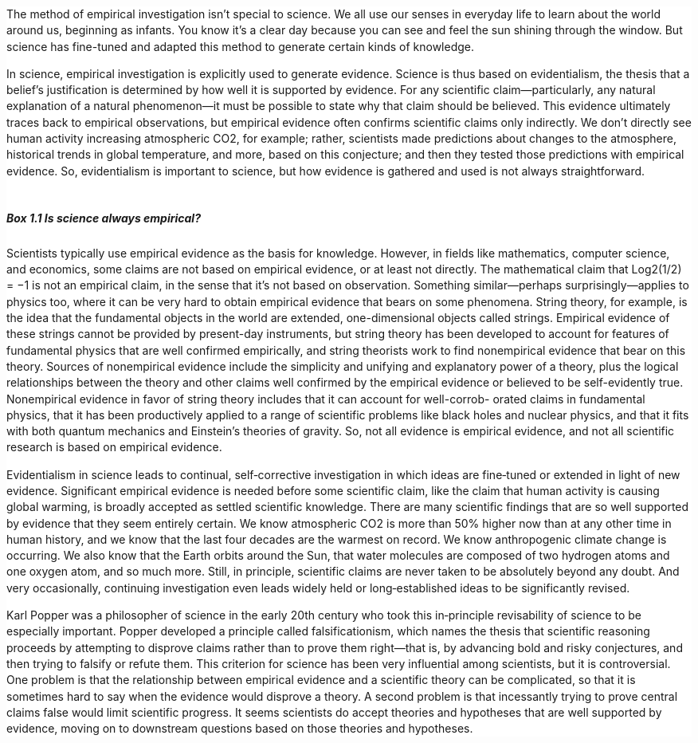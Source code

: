 The method of empirical investigation isn’t special to science. We all use our senses in everyday life to learn about the world around us, beginning as infants. You know it’s a clear day because you can see and feel the sun shining through the window. But science has fine-tuned and adapted this method to generate certain kinds of knowledge.

In science, empirical investigation is explicitly used to generate evidence. Science is thus based on evidentialism, the thesis that a belief’s justification is determined by how well it is supported by evidence. For any scientific claim—particularly, any natural explanation of a natural phenomenon—it must be possible to state why that claim should be believed. This evidence ultimately traces back to empirical observations, but empirical evidence often confirms scientific claims only indirectly. We don’t directly see human activity increasing atmospheric CO2, for example; rather, scientists made predictions about changes to the atmosphere, historical trends in global temperature, and more, based on this conjecture; and then they tested those predictions with empirical evidence. So, evidentialism is important to science, but how evidence is gathered and used is not always straightforward.

# 

##### Box 1.1 Is science always empirical? 

Scientists typically use empirical evidence as the basis for knowledge. However, in fields like mathematics, computer science, and economics, some claims are not based on empirical evidence, or at least not directly. The mathematical claim that Log2(1/2) = −1 is not an empirical claim, in the sense that it’s not based on observation. Something similar—perhaps surprisingly—applies to physics too, where it can be very hard to obtain empirical evidence that bears on some phenomena. String theory, for example, is the idea that the fundamental objects in the world are extended, one-dimensional objects called strings. Empirical evidence of these strings cannot be provided by present-day instruments, but string theory has been developed to account for features of fundamental physics that are well confirmed empirically, and string theorists work to find nonempirical evidence that bear on this theory. Sources of nonempirical evidence include the simplicity and unifying and explanatory power of a theory, plus the logical relationships between the theory and other claims well confirmed by the empirical evidence or believed to be self-evidently true. Nonempirical evidence in favor of string theory includes that it can account for well-corrob- orated claims in fundamental physics, that it has been productively applied to a range of scientific problems like black holes and nuclear physics, and that it fits with both quantum mechanics and Einstein’s theories of gravity. So, not all evidence is empirical evidence, and not all scientific research is based on empirical evidence.

Evidentialism in science leads to continual, self‐corrective investigation in which ideas are fine‐tuned or extended in light of new evidence. Significant empirical evidence is needed before some scientific claim, like the claim that human activity is causing global warming, is broadly accepted as settled scientific knowledge. There are many scientific findings that are so well supported by evidence that they seem entirely certain. We know atmospheric CO2 is more than 50% higher now than at any other time in human history, and we know that the last four decades are the warmest on record. We know anthropogenic climate change is occurring. We also know that the Earth orbits around the Sun, that water molecules are composed of two hydrogen atoms and one oxygen atom, and so much more. Still, in principle, scientific claims are never taken to be absolutely beyond any doubt. And very occasionally, continuing investigation even leads widely held or long‐established ideas to be significantly revised.

Karl Popper was a philosopher of science in the early 20th century who took this in‐principle revisability of science to be especially important. Popper developed a principle called falsificationism, which names the thesis that scientific reasoning proceeds by attempting to disprove claims rather than to prove them right—that is, by advancing bold and risky conjectures, and then trying to falsify or refute them. This criterion for science has been very influential among scientists, but it is controversial. One problem is that the relationship between empirical evidence and a scientific theory can be complicated, so that it is sometimes hard to say when the evidence would disprove a theory. A second problem is that incessantly trying to prove central claims false would limit scientific progress. It seems scientists do accept theories and hypotheses that are well supported by evidence, moving on to downstream questions based on those theories and hypotheses.
